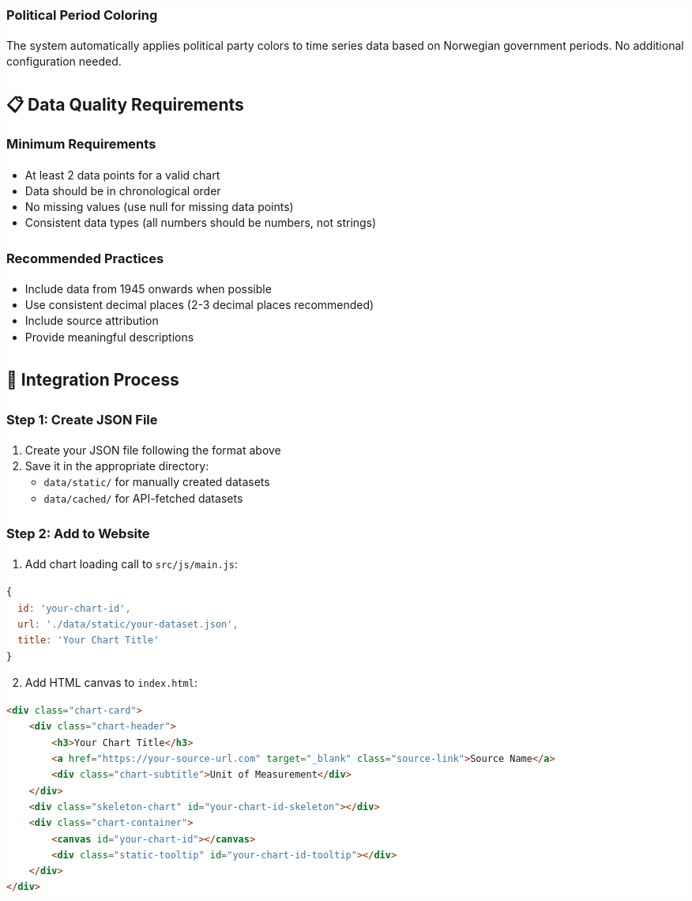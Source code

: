 ### Political Period Coloring
The system automatically applies political party colors to time series data based on Norwegian government periods. No additional configuration needed.

## 📋 Data Quality Requirements

### Minimum Requirements
- At least 2 data points for a valid chart
- Data should be in chronological order
- No missing values (use null for missing data points)
- Consistent data types (all numbers should be numbers, not strings)

### Recommended Practices
- Include data from 1945 onwards when possible
- Use consistent decimal places (2-3 decimal places recommended)
- Include source attribution
- Provide meaningful descriptions

## 🔄 Integration Process

### Step 1: Create JSON File
1. Create your JSON file following the format above
2. Save it in the appropriate directory:
   - `data/static/` for manually created datasets
   - `data/cached/` for API-fetched datasets

### Step 2: Add to Website
1. Add chart loading call to `src/js/main.js`:
```javascript
{ 
  id: 'your-chart-id', 
  url: './data/static/your-dataset.json', 
  title: 'Your Chart Title' 
}
```

2. Add HTML canvas to `index.html`:
```html
<div class="chart-card">
    <div class="chart-header">
        <h3>Your Chart Title</h3>
        <a href="https://your-source-url.com" target="_blank" class="source-link">Source Name</a>
        <div class="chart-subtitle">Unit of Measurement</div>
    </div>
    <div class="skeleton-chart" id="your-chart-id-skeleton"></div>
    <div class="chart-container">
        <canvas id="your-chart-id"></canvas>
        <div class="static-tooltip" id="your-chart-id-tooltip"></div>
    </div>
</div>
```
